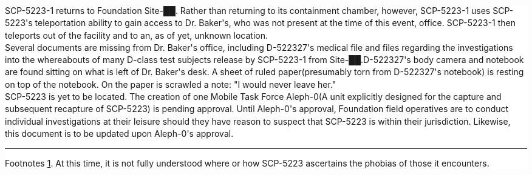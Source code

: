 SCP-5223-1 returns to Foundation Site-██. Rather than returning to its containment chamber, however, SCP-5223-1 uses SCP-5223's teleportation ability to gain access to Dr. Baker's, who was not present at the time of this event, office. SCP-5223-1 then teleports out of the facility and to an, as of yet, unknown location.  
Several documents are missing from Dr. Baker's office, including D-522327's medical file and files regarding the investigations into the whereabouts of many D-class test subjects release by SCP-5223-1 from Site-██.D-522327's body camera and notebook are found sitting on what is left of Dr. Baker's desk. A sheet of ruled paper(presumably torn from D-522327's notebook) is resting on top of the notebook. On the paper is scrawled a note: "I would never leave her."  
SCP-5223 is yet to be located. The creation of one Mobile Task Force Aleph-0(A unit explicitly designed for the capture and subsequent recapture of SCP-5223) is pending approval. Until Aleph-0's approval, Foundation field operatives are to conduct individual investigations at their leisure should they have reason to suspect that SCP-5223 is within their jurisdiction. Likewise, this document is to be updated upon Aleph-0's approval.
* * *
Footnotes
[1](javascript:;). At this time, it is not fully understood where or how SCP-5223 ascertains the phobias of those it encounters.